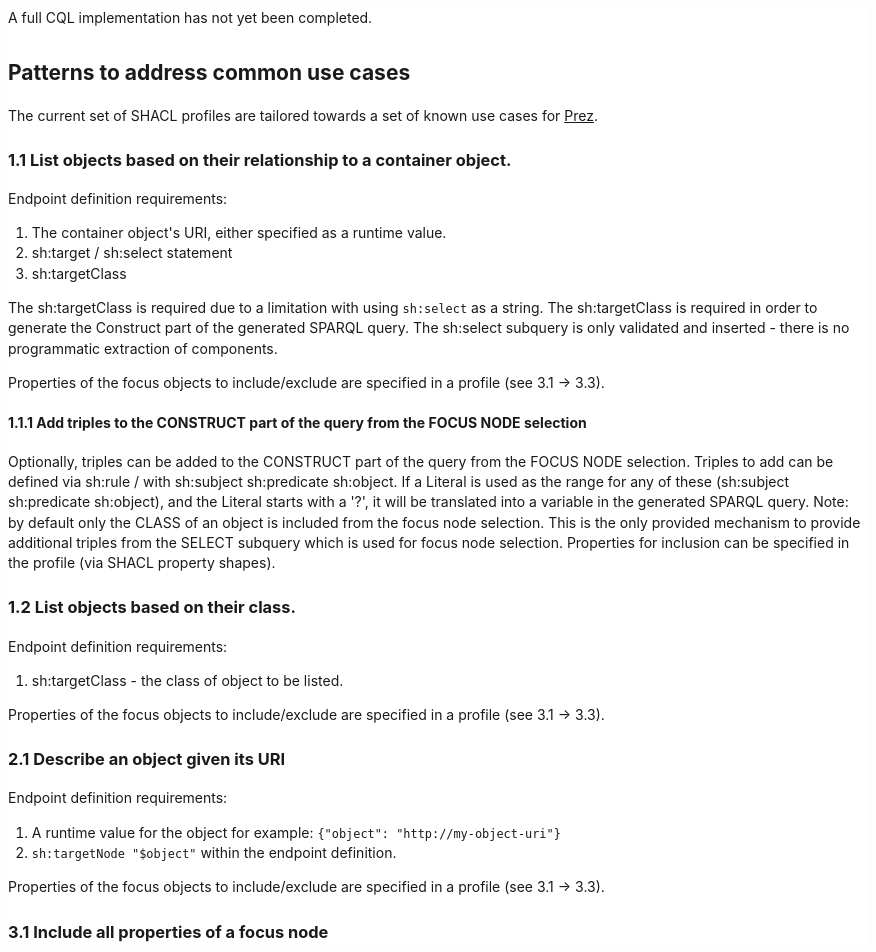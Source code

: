 A full CQL implementation has not yet been completed.

## Patterns to address common use cases

The current set of SHACL profiles are tailored towards a set of known use cases for [Prez](https://github.com/RDFLib/prez).

### 1.1 List objects based on their relationship to a container object.

Endpoint definition requirements:

1. The container object's URI, either specified as a runtime value.
2. sh:target / sh:select statement
3. sh:targetClass

The sh:targetClass is required due to a limitation with using `sh:select` as a string. The sh:targetClass is required in
order to generate the Construct part of the generated SPARQL query. The sh:select subquery is only validated and
inserted - there is no programmatic extraction of components.

Properties of the focus objects to include/exclude are specified in a profile (see 3.1 -> 3.3).

#### 1.1.1 Add triples to the CONSTRUCT part of the query from the FOCUS NODE selection

Optionally, triples can be added to the CONSTRUCT part of the query from the FOCUS NODE selection.
Triples to add can be defined via sh:rule / with sh:subject sh:predicate sh:object.
If a Literal is used as the range for any of these (sh:subject sh:predicate sh:object), and the Literal starts with a '?',
it will be translated into a variable in the generated SPARQL query.
Note: by default only the CLASS of an object is included from the focus node selection. This is the only provided 
mechanism to provide additional triples from the SELECT subquery which is used for focus node selection. Properties for
inclusion can be specified in the profile (via SHACL property shapes).

### 1.2 List objects based on their class.

Endpoint definition requirements:

1. sh:targetClass - the class of object to be listed.

Properties of the focus objects to include/exclude are specified in a profile (see 3.1 -> 3.3).

### 2.1 Describe an object given its URI

Endpoint definition requirements:

1. A runtime value for the object for example: `{"object": "http://my-object-uri"}`
2. `sh:targetNode "$object"` within the endpoint definition.

Properties of the focus objects to include/exclude are specified in a profile (see 3.1 -> 3.3).

### 3.1 Include all properties of a focus node
